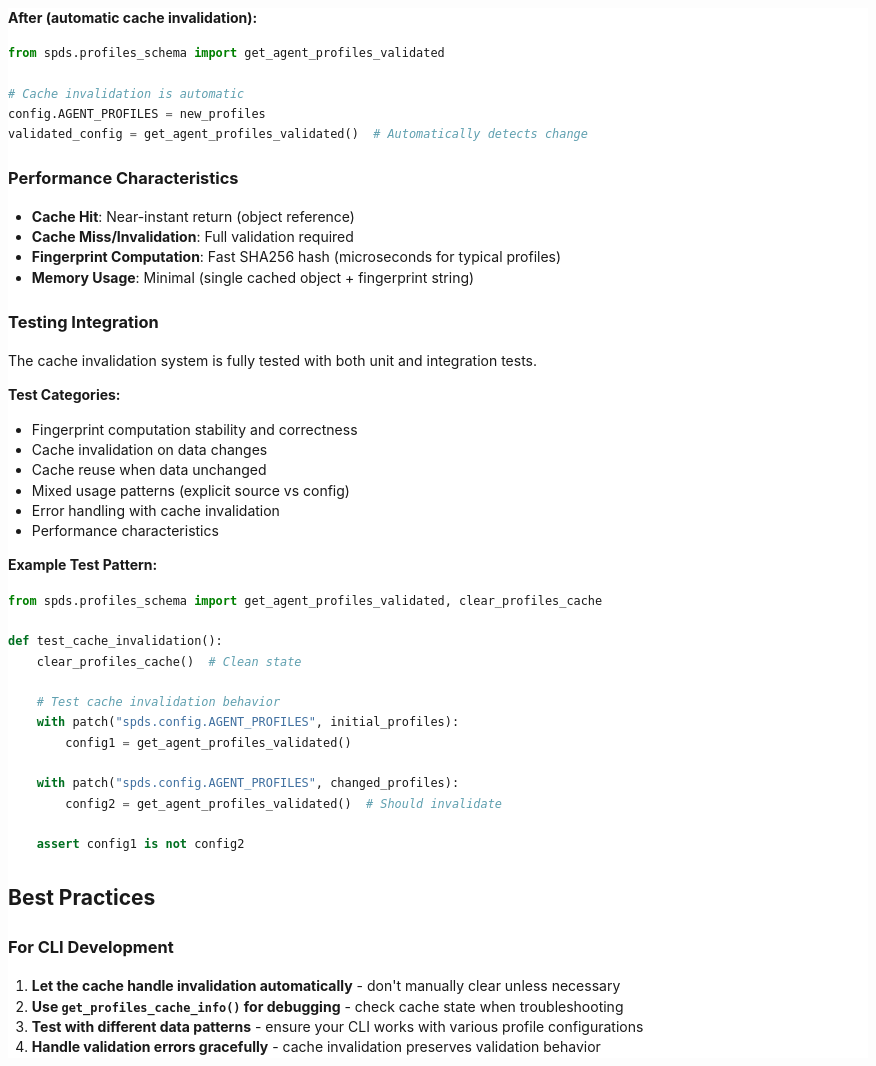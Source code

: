 **After (automatic cache invalidation):**
```python
from spds.profiles_schema import get_agent_profiles_validated

# Cache invalidation is automatic
config.AGENT_PROFILES = new_profiles
validated_config = get_agent_profiles_validated()  # Automatically detects change
```

### Performance Characteristics

- **Cache Hit**: Near-instant return (object reference)
- **Cache Miss/Invalidation**: Full validation required
- **Fingerprint Computation**: Fast SHA256 hash (microseconds for typical profiles)
- **Memory Usage**: Minimal (single cached object + fingerprint string)

### Testing Integration

The cache invalidation system is fully tested with both unit and integration tests.

**Test Categories:**
- Fingerprint computation stability and correctness
- Cache invalidation on data changes
- Cache reuse when data unchanged
- Mixed usage patterns (explicit source vs config)
- Error handling with cache invalidation
- Performance characteristics

**Example Test Pattern:**
```python
from spds.profiles_schema import get_agent_profiles_validated, clear_profiles_cache

def test_cache_invalidation():
    clear_profiles_cache()  # Clean state
    
    # Test cache invalidation behavior
    with patch("spds.config.AGENT_PROFILES", initial_profiles):
        config1 = get_agent_profiles_validated()
        
    with patch("spds.config.AGENT_PROFILES", changed_profiles):
        config2 = get_agent_profiles_validated()  # Should invalidate
        
    assert config1 is not config2
```

## Best Practices

### For CLI Development

1. **Let the cache handle invalidation automatically** - don't manually clear unless necessary
2. **Use `get_profiles_cache_info()` for debugging** - check cache state when troubleshooting
3. **Test with different data patterns** - ensure your CLI works with various profile configurations
4. **Handle validation errors gracefully** - cache invalidation preserves validation behavior

